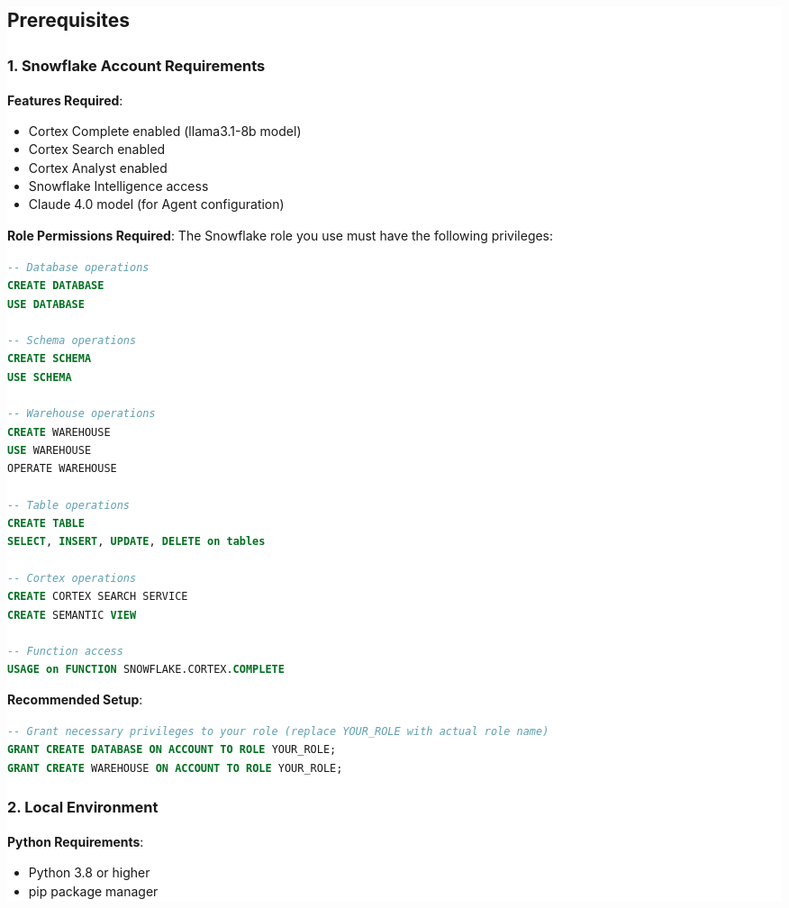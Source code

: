 ## Prerequisites

### 1. Snowflake Account Requirements

**Features Required**:
- Cortex Complete enabled (llama3.1-8b model)
- Cortex Search enabled
- Cortex Analyst enabled
- Snowflake Intelligence access
- Claude 4.0 model (for Agent configuration)

**Role Permissions Required**:
The Snowflake role you use must have the following privileges:

```sql
-- Database operations
CREATE DATABASE
USE DATABASE

-- Schema operations  
CREATE SCHEMA
USE SCHEMA

-- Warehouse operations
CREATE WAREHOUSE
USE WAREHOUSE
OPERATE WAREHOUSE

-- Table operations
CREATE TABLE
SELECT, INSERT, UPDATE, DELETE on tables

-- Cortex operations
CREATE CORTEX SEARCH SERVICE
CREATE SEMANTIC VIEW

-- Function access
USAGE on FUNCTION SNOWFLAKE.CORTEX.COMPLETE
```

**Recommended Setup**:
```sql
-- Grant necessary privileges to your role (replace YOUR_ROLE with actual role name)
GRANT CREATE DATABASE ON ACCOUNT TO ROLE YOUR_ROLE;
GRANT CREATE WAREHOUSE ON ACCOUNT TO ROLE YOUR_ROLE;
```

### 2. Local Environment

**Python Requirements**:
- Python 3.8 or higher
- pip package manager
